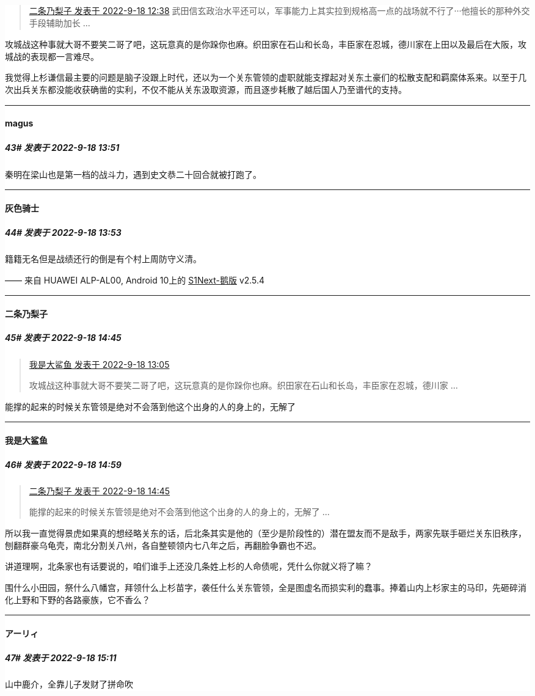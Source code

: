 <blockquote><a href="httphttps://bbs.saraba1st.com/2b/forum.php?mod=redirect&amp;goto=findpost&amp;pid=57536936&amp;ptid=2095247" target="_blank">二条乃梨子 发表于 2022-9-18 12:38</a>
武田信玄政治水平还可以，军事能力上其实拉到规格高一点的战场就不行了···他擅长的那种外交手段辅助加长 ...</blockquote>
攻城战这种事就大哥不要笑二哥了吧，这玩意真的是你跺你也麻。织田家在石山和长岛，丰臣家在忍城，德川家在上田以及最后在大阪，攻城战的表现都一言难尽。

我觉得上杉谦信最主要的问题是脑子没跟上时代，还以为一个关东管领的虚职就能支撑起对关东土豪们的松散支配和羁縻体系来。以至于几次出兵关东都没能收获确凿的实利，不仅不能从关东汲取资源，而且逐步耗散了越后国人乃至谱代的支持。

*****

####  magus  
##### 43#       发表于 2022-9-18 13:51

秦明在梁山也是第一档的战斗力，遇到史文恭二十回合就被打跑了。

*****

####  灰色骑士  
##### 44#       发表于 2022-9-18 13:53

籍籍无名但是战绩还行的倒是有个村上周防守义清。

—— 来自 HUAWEI ALP-AL00, Android 10上的 [S1Next-鹅版](https://github.com/ykrank/S1-Next/releases) v2.5.4

*****

####  二条乃梨子  
##### 45#       发表于 2022-9-18 14:45

<blockquote><a href="httphttps://bbs.saraba1st.com/2b/forum.php?mod=redirect&amp;goto=findpost&amp;pid=57537339&amp;ptid=2095247" target="_blank">我是大鲨鱼 发表于 2022-9-18 13:05</a>

攻城战这种事就大哥不要笑二哥了吧，这玩意真的是你跺你也麻。织田家在石山和长岛，丰臣家在忍城，德川家 ...</blockquote>
能撑的起来的时候关东管领是绝对不会落到他这个出身的人的身上的，无解了

*****

####  我是大鲨鱼  
##### 46#       发表于 2022-9-18 14:59

<blockquote><a href="httphttps://bbs.saraba1st.com/2b/forum.php?mod=redirect&amp;goto=findpost&amp;pid=57538671&amp;ptid=2095247" target="_blank">二条乃梨子 发表于 2022-9-18 14:45</a>

能撑的起来的时候关东管领是绝对不会落到他这个出身的人的身上的，无解了 ...</blockquote>
所以我一直觉得景虎如果真的想经略关东的话，后北条其实是他的（至少是阶段性的）潜在盟友而不是敌手，两家先联手砸烂关东旧秩序，刨翻群豪乌龟壳，南北分割关八州，各自整顿领内七八年之后，再翻脸争霸也不迟。

讲道理啊，北条家也有话要说的，咱们谁手上还没几条姓上杉的人命债呢，凭什么你就义将了嘛？

围什么小田园，祭什么八幡宫，拜领什么上杉苗字，袭任什么关东管领，全是图虚名而损实利的蠢事。捧着山内上杉家主的马印，先砸碎消化上野和下野的各路豪族，它不香么？

*****

####  アーリィ  
##### 47#       发表于 2022-9-18 15:11

山中鹿介，全靠儿子发财了拼命吹
